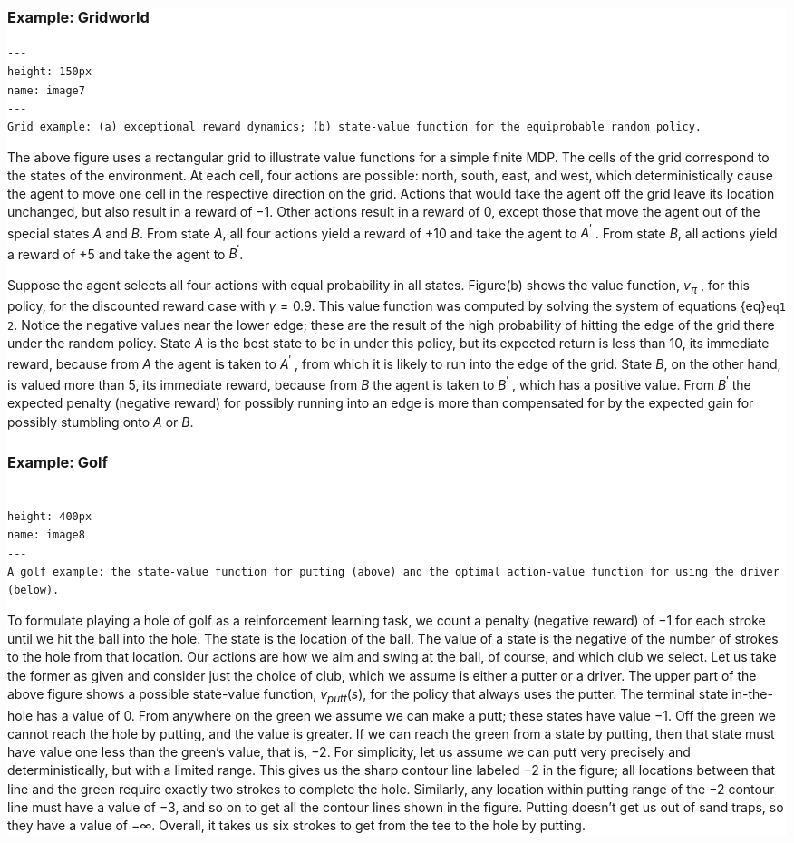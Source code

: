 ### Example: Gridworld

```{figure} ./image7.png
---
height: 150px
name: image7
---
Grid example: (a) exceptional reward dynamics; (b) state-value function for the equiprobable random policy.
```
The above figure uses a rectangular grid to illustrate
value functions for a simple finite MDP. The cells of the grid correspond to
the states of the environment. At each cell, four actions are possible: north,
south, east, and west, which deterministically cause the agent to move one
cell in the respective direction on the grid. Actions that would take the agent
off the grid leave its location unchanged, but also result in a reward of $−1$.
Other actions result in a reward of $0$, except those that move the agent out
of the special states $A$ and $B$. From state $A$, all four actions yield a reward of
$+10$ and take the agent to $A^\prime$ . From state $B$, all actions yield a reward of $+5$
and take the agent to $B^\prime$.

Suppose the agent selects all four actions with equal probability in all
states. Figure(b) shows the value function, $v_\pi$ , for this policy, for the discounted reward case with $\gamma = 0.9$. This value function was computed by solving the system of equations {eq}`eq12`. Notice the negative values near the lower edge; these are the result of the high probability of hitting the edge of the grid there under the random policy. State $A$ is the best state to be in under this policy, but its expected return is less than $10$, its immediate reward, because from $A$ the agent is taken to $A^\prime$ , from which it is likely to run into the edge of the grid. State $B$, on the other hand, is valued more than $5$, its immediate reward, because from $B$ the agent is taken to $B^\prime$ , which has a positive value. From $B^\prime$ the expected penalty (negative reward) for possibly running into an edge is more
than compensated for by the expected gain for possibly stumbling onto $A$ or $B$.

### Example: Golf

```{figure} ./image8.png
---
height: 400px
name: image8
---
A golf example: the state-value function for putting (above) and the optimal action-value function for using the driver (below).
```

To formulate playing a hole of golf as a reinforcement learning task, we count a penalty (negative reward) of $−1$ for each stroke until
we hit the ball into the hole. The state is the location of the ball. The value of
a state is the negative of the number of strokes to the hole from that location.
Our actions are how we aim and swing at the ball, of course, and which club
we select. Let us take the former as given and consider just the choice of club,
which we assume is either a putter or a driver. The upper part of the above figure shows a possible state-value function, $v_{putt}(s)$, for the policy that always uses the putter. The terminal state in-the-hole has a value of $0$. From anywhere
on the green we assume we can make a putt; these states have value $−1$. Off the green we cannot reach the hole by putting, and the value is greater. If we can reach the green from a state by putting, then that state must have
value one less than the green’s value, that is, $−2$. For simplicity, let us assume
we can putt very precisely and deterministically, but with a limited range.
This gives us the sharp contour line labeled $−2$ in the figure; all locations
between that line and the green require exactly two strokes to complete the
hole. Similarly, any location within putting range of the $−2$ contour line
must have a value of $−3$, and so on to get all the contour lines shown in the
figure. Putting doesn’t get us out of sand traps, so they have a value of $-\infty$.
Overall, it takes us six strokes to get from the tee to the hole by putting.
